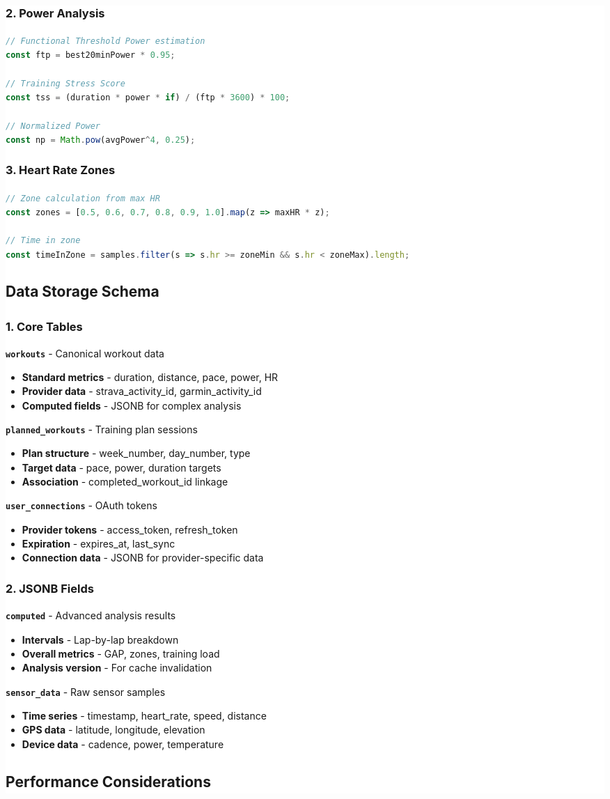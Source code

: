 ### 2. Power Analysis
```typescript
// Functional Threshold Power estimation
const ftp = best20minPower * 0.95;

// Training Stress Score
const tss = (duration * power * if) / (ftp * 3600) * 100;

// Normalized Power
const np = Math.pow(avgPower^4, 0.25);
```

### 3. Heart Rate Zones
```typescript
// Zone calculation from max HR
const zones = [0.5, 0.6, 0.7, 0.8, 0.9, 1.0].map(z => maxHR * z);

// Time in zone
const timeInZone = samples.filter(s => s.hr >= zoneMin && s.hr < zoneMax).length;
```

## Data Storage Schema

### 1. Core Tables
**`workouts`** - Canonical workout data
- **Standard metrics** - duration, distance, pace, power, HR
- **Provider data** - strava_activity_id, garmin_activity_id
- **Computed fields** - JSONB for complex analysis

**`planned_workouts`** - Training plan sessions
- **Plan structure** - week_number, day_number, type
- **Target data** - pace, power, duration targets
- **Association** - completed_workout_id linkage

**`user_connections`** - OAuth tokens
- **Provider tokens** - access_token, refresh_token
- **Expiration** - expires_at, last_sync
- **Connection data** - JSONB for provider-specific data

### 2. JSONB Fields
**`computed`** - Advanced analysis results
- **Intervals** - Lap-by-lap breakdown
- **Overall metrics** - GAP, zones, training load
- **Analysis version** - For cache invalidation

**`sensor_data`** - Raw sensor samples
- **Time series** - timestamp, heart_rate, speed, distance
- **GPS data** - latitude, longitude, elevation
- **Device data** - cadence, power, temperature

## Performance Considerations
